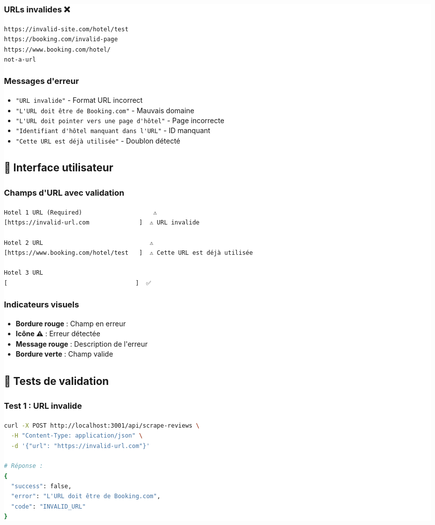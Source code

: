 ### **URLs invalides ❌**
```
https://invalid-site.com/hotel/test
https://booking.com/invalid-page
https://www.booking.com/hotel/
not-a-url
```

### **Messages d'erreur**
- `"URL invalide"` - Format URL incorrect
- `"L'URL doit être de Booking.com"` - Mauvais domaine
- `"L'URL doit pointer vers une page d'hôtel"` - Page incorrecte
- `"Identifiant d'hôtel manquant dans l'URL"` - ID manquant
- `"Cette URL est déjà utilisée"` - Doublon détecté

## 🎨 Interface utilisateur

### **Champs d'URL avec validation**
```
Hotel 1 URL (Required)                    ⚠️
[https://invalid-url.com              ]  ⚠️ URL invalide

Hotel 2 URL                              ⚠️
[https://www.booking.com/hotel/test   ]  ⚠️ Cette URL est déjà utilisée

Hotel 3 URL
[                                    ]  ✅
```

### **Indicateurs visuels**
- **Bordure rouge** : Champ en erreur
- **Icône ⚠️** : Erreur détectée
- **Message rouge** : Description de l'erreur
- **Bordure verte** : Champ valide

## 🧪 Tests de validation

### **Test 1 : URL invalide**
```bash
curl -X POST http://localhost:3001/api/scrape-reviews \
  -H "Content-Type: application/json" \
  -d '{"url": "https://invalid-url.com"}'

# Réponse :
{
  "success": false,
  "error": "L'URL doit être de Booking.com",
  "code": "INVALID_URL"
}
```
